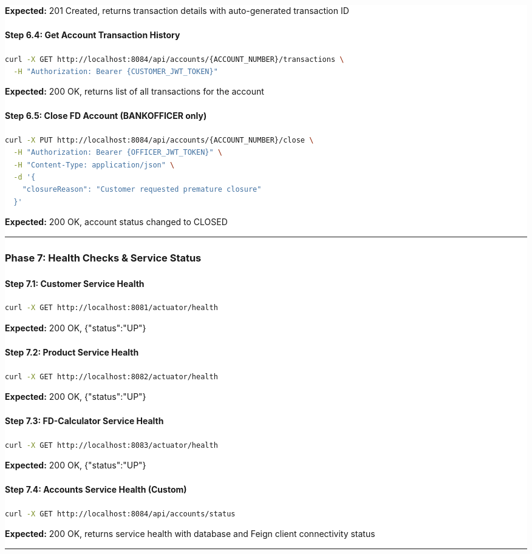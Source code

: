 **Expected:** 201 Created, returns transaction details with auto-generated transaction ID

#### Step 6.4: Get Account Transaction History

```bash
curl -X GET http://localhost:8084/api/accounts/{ACCOUNT_NUMBER}/transactions \
  -H "Authorization: Bearer {CUSTOMER_JWT_TOKEN}"
```

**Expected:** 200 OK, returns list of all transactions for the account

#### Step 6.5: Close FD Account (BANKOFFICER only)

```bash
curl -X PUT http://localhost:8084/api/accounts/{ACCOUNT_NUMBER}/close \
  -H "Authorization: Bearer {OFFICER_JWT_TOKEN}" \
  -H "Content-Type: application/json" \
  -d '{
    "closureReason": "Customer requested premature closure"
  }'
```

**Expected:** 200 OK, account status changed to CLOSED

---

### Phase 7: Health Checks & Service Status

#### Step 7.1: Customer Service Health

```bash
curl -X GET http://localhost:8081/actuator/health
```

**Expected:** 200 OK, {"status":"UP"}

#### Step 7.2: Product Service Health

```bash
curl -X GET http://localhost:8082/actuator/health
```

**Expected:** 200 OK, {"status":"UP"}

#### Step 7.3: FD-Calculator Service Health

```bash
curl -X GET http://localhost:8083/actuator/health
```

**Expected:** 200 OK, {"status":"UP"}

#### Step 7.4: Accounts Service Health (Custom)

```bash
curl -X GET http://localhost:8084/api/accounts/status
```

**Expected:** 200 OK, returns service health with database and Feign client connectivity status

---